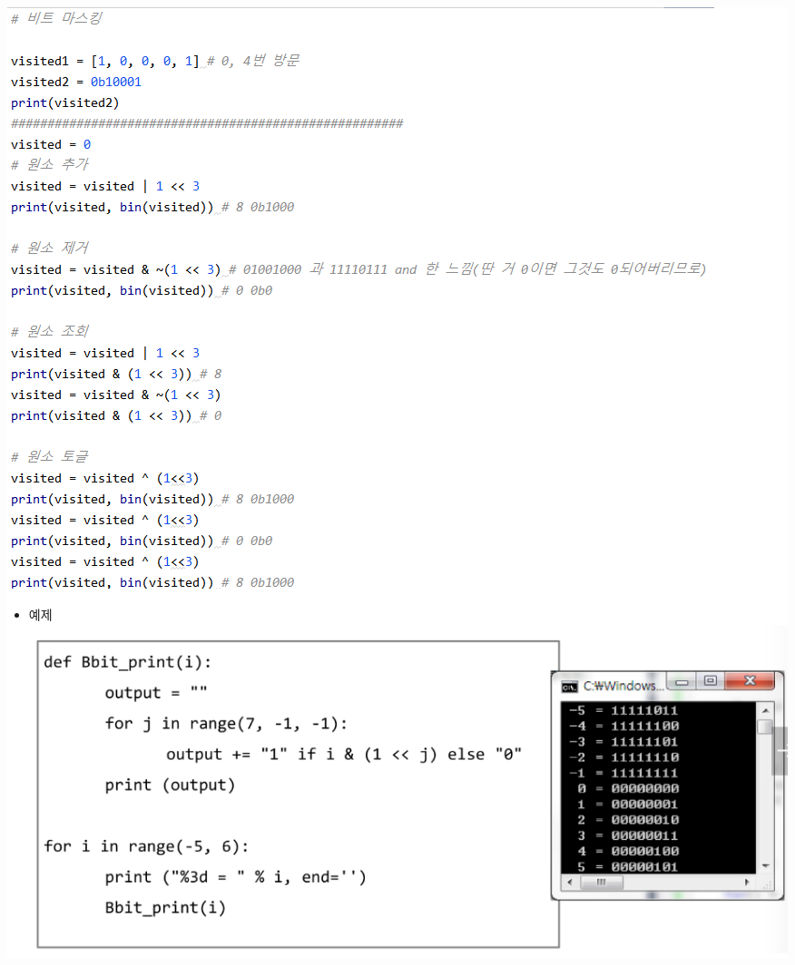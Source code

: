   ![](0821_0824_assets/2023-08-26-12-52-51-image.png)

- 예제
  ![](0821_0824_assets/2023-08-26-12-40-49-image.png)
